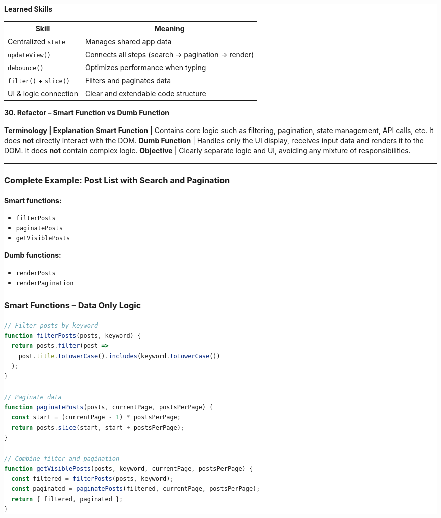 **Learned Skills**

| **Skill**              | **Meaning**                                       |
| ---------------------- | ------------------------------------------------- |
| Centralized `state`    | Manages shared app data                           |
| `updateView()`         | Connects all steps (search → pagination → render) |
| `debounce()`           | Optimizes performance when typing                 |
| `filter()` + `slice()` | Filters and paginates data                        |
| UI & logic connection  | Clear and extendable code structure               |

**30. Refactor – Smart Function vs Dumb Function**

**Terminology | Explanation**
**Smart Function** | Contains core logic such as filtering, pagination, state management, API calls, etc. It does **not** directly interact with the DOM.
**Dumb Function** | Handles only the UI display, receives input data and renders it to the DOM. It does **not** contain complex logic.
**Objective** | Clearly separate logic and UI, avoiding any mixture of responsibilities.

---

### **Complete Example: Post List with Search and Pagination**

**Smart functions:**

* `filterPosts`
* `paginatePosts`
* `getVisiblePosts`

**Dumb functions:**

* `renderPosts`
* `renderPagination`

### **Smart Functions – Data Only Logic**

```javascript
// Filter posts by keyword
function filterPosts(posts, keyword) {
  return posts.filter(post =>
    post.title.toLowerCase().includes(keyword.toLowerCase())
  );
}

// Paginate data
function paginatePosts(posts, currentPage, postsPerPage) {
  const start = (currentPage - 1) * postsPerPage;
  return posts.slice(start, start + postsPerPage);
}

// Combine filter and pagination
function getVisiblePosts(posts, keyword, currentPage, postsPerPage) {
  const filtered = filterPosts(posts, keyword);
  const paginated = paginatePosts(filtered, currentPage, postsPerPage);
  return { filtered, paginated };
}
```
